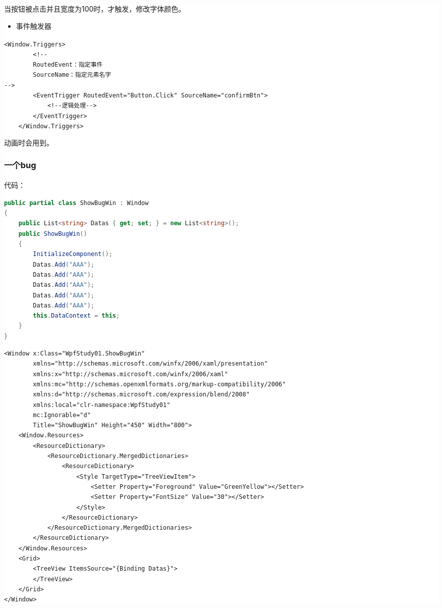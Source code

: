 当按钮被点击并且宽度为100时，才触发，修改字体颜色。

- 事件触发器

```xaml
<Window.Triggers>
        <!--
        RoutedEvent：指定事件
        SourceName：指定元素名字
-->
        <EventTrigger RoutedEvent="Button.Click" SourceName="confirmBtn">
            <!--逻辑处理-->
        </EventTrigger>
    </Window.Triggers>
```

动画时会用到。

### 一个bug

代码：

```C#
public partial class ShowBugWin : Window
{
    public List<string> Datas { get; set; } = new List<string>();
    public ShowBugWin()
    {
        InitializeComponent();
        Datas.Add("AAA");
        Datas.Add("AAA");
        Datas.Add("AAA");
        Datas.Add("AAA");
        Datas.Add("AAA");
        this.DataContext = this;
    }
}
```



```xaml
<Window x:Class="WpfStudy01.ShowBugWin"
        xmlns="http://schemas.microsoft.com/winfx/2006/xaml/presentation"
        xmlns:x="http://schemas.microsoft.com/winfx/2006/xaml"
        xmlns:mc="http://schemas.openxmlformats.org/markup-compatibility/2006"
        xmlns:d="http://schemas.microsoft.com/expression/blend/2008"
        xmlns:local="clr-namespace:WpfStudy01"
        mc:Ignorable="d"
        Title="ShowBugWin" Height="450" Width="800">
    <Window.Resources>
        <ResourceDictionary>
            <ResourceDictionary.MergedDictionaries>
                <ResourceDictionary>
                    <Style TargetType="TreeViewItem">
                        <Setter Property="Foreground" Value="GreenYellow"></Setter>
                        <Setter Property="FontSize" Value="30"></Setter>
                    </Style>
                </ResourceDictionary>
            </ResourceDictionary.MergedDictionaries>
        </ResourceDictionary>
    </Window.Resources>
    <Grid>
        <TreeView ItemsSource="{Binding Datas}">
        </TreeView>
    </Grid>
</Window>

```